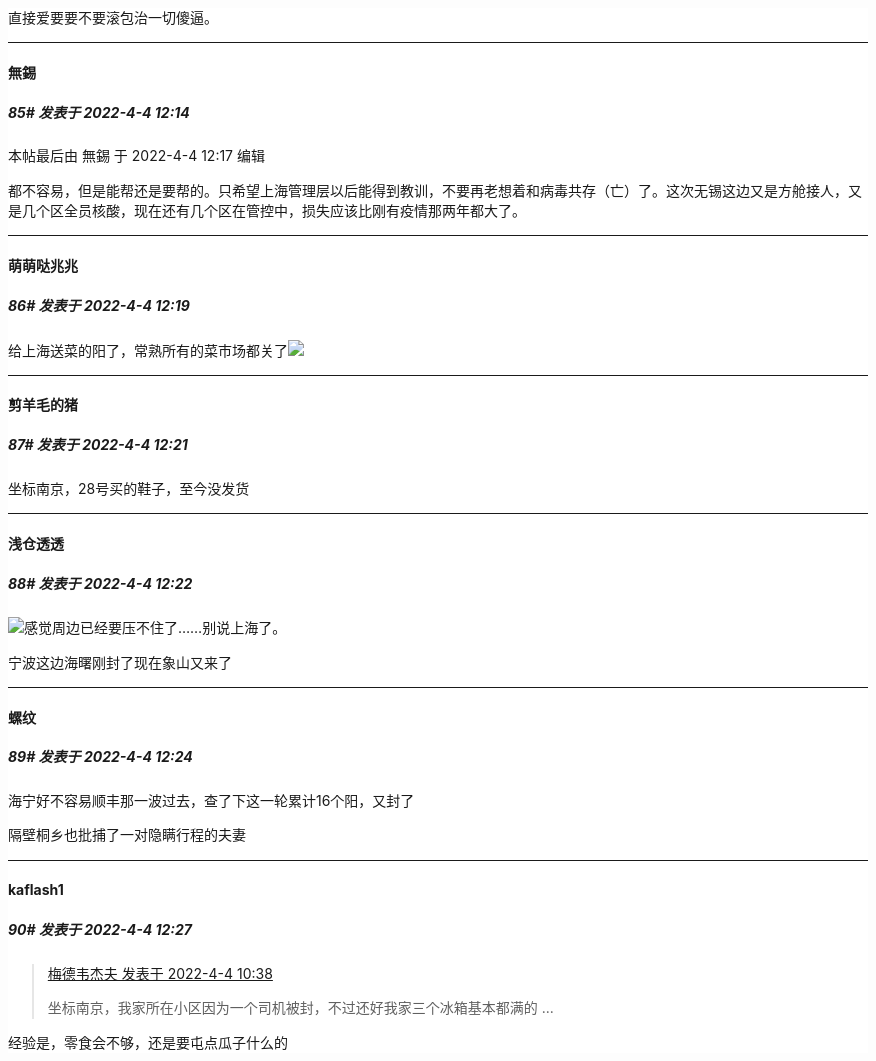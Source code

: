 直接爱要要不要滚包治一切傻逼。



*****

####  無錫  
##### 85#       发表于 2022-4-4 12:14

 本帖最后由 無錫 于 2022-4-4 12:17 编辑 

都不容易，但是能帮还是要帮的。只希望上海管理层以后能得到教训，不要再老想着和病毒共存（亡）了。这次无锡这边又是方舱接人，又是几个区全员核酸，现在还有几个区在管控中，损失应该比刚有疫情那两年都大了。

*****

####  萌萌哒兆兆  
##### 86#       发表于 2022-4-4 12:19

给上海送菜的阳了，常熟所有的菜市场都关了<img src="https://static.saraba1st.com/image/smiley/face2017/021.png" referrerpolicy="no-referrer">

*****

####  剪羊毛的猪  
##### 87#       发表于 2022-4-4 12:21

坐标南京，28号买的鞋子，至今没发货



*****

####  浅仓透透  
##### 88#       发表于 2022-4-4 12:22

<img src="https://static.saraba1st.com/image/smiley/face2017/001.png" referrerpolicy="no-referrer">感觉周边已经要压不住了……别说上海了。

宁波这边海曙刚封了现在象山又来了

*****

####  螺纹  
##### 89#       发表于 2022-4-4 12:24

海宁好不容易顺丰那一波过去，查了下这一轮累计16个阳，又封了

隔壁桐乡也批捕了一对隐瞒行程的夫妻

*****

####  kaflash1  
##### 90#       发表于 2022-4-4 12:27

<blockquote><a href="httphttps://bbs.saraba1st.com/2b/forum.php?mod=redirect&amp;goto=findpost&amp;pid=55307770&amp;ptid=2062395" target="_blank">梅德韦杰夫 发表于 2022-4-4 10:38</a>

坐标南京，我家所在小区因为一个司机被封，不过还好我家三个冰箱基本都满的 ...</blockquote>
经验是，零食会不够，还是要屯点瓜子什么的
